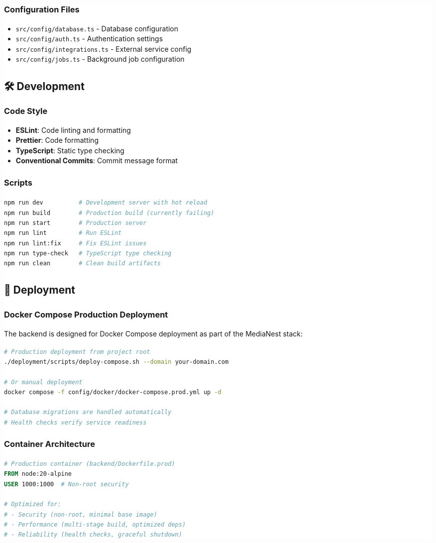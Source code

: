 ### Configuration Files

- `src/config/database.ts` - Database configuration
- `src/config/auth.ts` - Authentication settings
- `src/config/integrations.ts` - External service config
- `src/config/jobs.ts` - Background job configuration

## 🛠️ Development

### Code Style

- **ESLint**: Code linting and formatting
- **Prettier**: Code formatting
- **TypeScript**: Static type checking
- **Conventional Commits**: Commit message format

### Scripts

```bash
npm run dev          # Development server with hot reload
npm run build        # Production build (currently failing)
npm run start        # Production server
npm run lint         # Run ESLint
npm run lint:fix     # Fix ESLint issues
npm run type-check   # TypeScript type checking
npm run clean        # Clean build artifacts
```

## 🚀 Deployment

### Docker Compose Production Deployment

The backend is designed for Docker Compose deployment as part of the MediaNest stack:

```bash
# Production deployment from project root
./deployment/scripts/deploy-compose.sh --domain your-domain.com

# Or manual deployment
docker compose -f config/docker/docker-compose.prod.yml up -d

# Database migrations are handled automatically
# Health checks verify service readiness
```

### Container Architecture

```dockerfile
# Production container (backend/Dockerfile.prod)
FROM node:20-alpine
USER 1000:1000  # Non-root security

# Optimized for:
# - Security (non-root, minimal base image)
# - Performance (multi-stage build, optimized deps)
# - Reliability (health checks, graceful shutdown)
```
